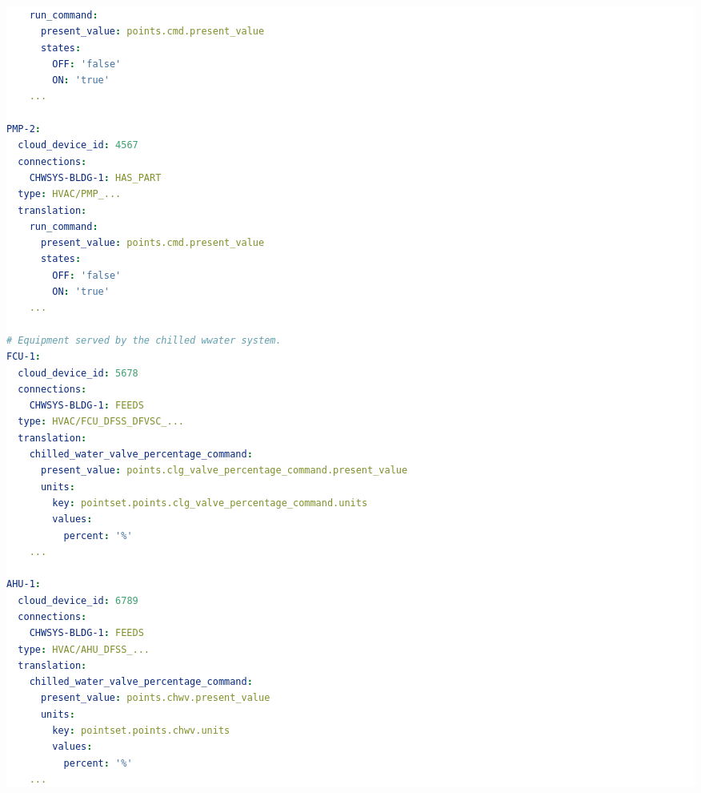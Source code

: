 ```yaml
    run_command:
      present_value: points.cmd.present_value
      states:
        OFF: 'false'
        ON: 'true'
    ...

PMP-2:
  cloud_device_id: 4567
  connections:
    CHWSYS-BLDG-1: HAS_PART
  type: HVAC/PMP_...
  translation:
    run_command:
      present_value: points.cmd.present_value
      states:
        OFF: 'false'
        ON: 'true'
    ...

# Equipment served by the chilled wwater system.
FCU-1:
  cloud_device_id: 5678
  connections:
    CHWSYS-BLDG-1: FEEDS
  type: HVAC/FCU_DFSS_DFVSC_...
  translation:
    chilled_water_valve_percentage_command:
      present_value: points.clg_valve_percentage_command.present_value
      units:
        key: pointset.points.clg_valve_percentage_command.units
        values:
          percent: '%'
    ...

AHU-1:
  cloud_device_id: 6789
  connections:
    CHWSYS-BLDG-1: FEEDS
  type: HVAC/AHU_DFSS_...
  translation:
    chilled_water_valve_percentage_command:
      present_value: points.chwv.present_value
      units:
        key: pointset.points.chwv.units
        values:
          percent: '%'
    ...


```
